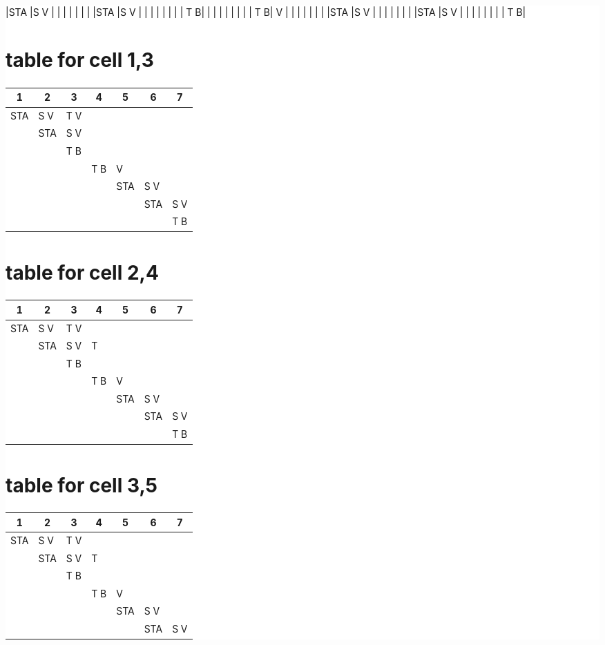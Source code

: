 |STA   |S   V |      |      |      |      |      |
|      |STA   |S   V |      |      |      |      |
|      |      | T   B|      |      |      |      |
|      |      |      | T   B|    V |      |      |
|      |      |      |      |STA   |S   V |      |
|      |      |      |      |      |STA   |S   V |
|      |      |      |      |      |      | T   B|
# table for cell 1,3
|1|2|3|4|5|6|7|
|-|-|-|-|-|-|-|
|STA   |S   V | T  V |      |      |      |      |
|      |STA   |S   V |      |      |      |      |
|      |      | T   B|      |      |      |      |
|      |      |      | T   B|    V |      |      |
|      |      |      |      |STA   |S   V |      |
|      |      |      |      |      |STA   |S   V |
|      |      |      |      |      |      | T   B|
# table for cell 2,4
|1|2|3|4|5|6|7|
|-|-|-|-|-|-|-|
|STA   |S   V | T  V |      |      |      |      |
|      |STA   |S   V | T    |      |      |      |
|      |      | T   B|      |      |      |      |
|      |      |      | T   B|    V |      |      |
|      |      |      |      |STA   |S   V |      |
|      |      |      |      |      |STA   |S   V |
|      |      |      |      |      |      | T   B|
# table for cell 3,5
|1|2|3|4|5|6|7|
|-|-|-|-|-|-|-|
|STA   |S   V | T  V |      |      |      |      |
|      |STA   |S   V | T    |      |      |      |
|      |      | T   B|      |      |      |      |
|      |      |      | T   B|    V |      |      |
|      |      |      |      |STA   |S   V |      |
|      |      |      |      |      |STA   |S   V |